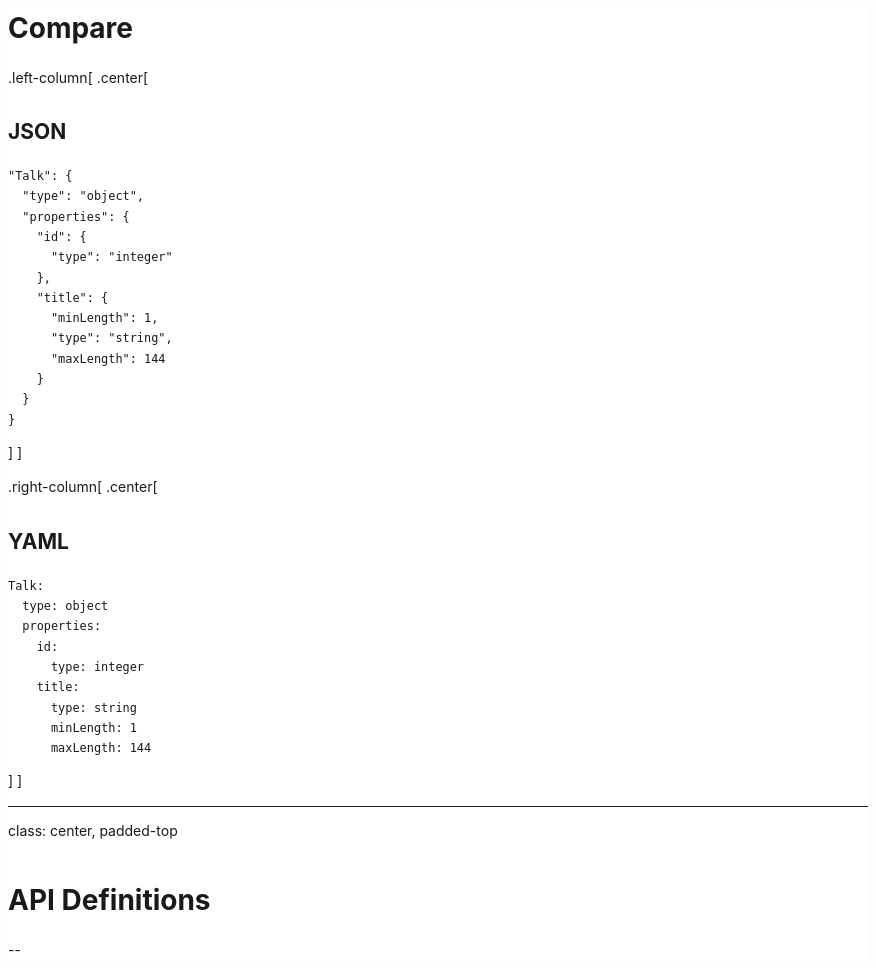 # Compare

.left-column[
.center[
## JSON

```
"Talk": {
  "type": "object", 
  "properties": {
    "id": {
      "type": "integer"
    }, 
    "title": {
      "minLength": 1, 
      "type": "string", 
      "maxLength": 144
    }
  }
}
```
]
]

.right-column[
.center[
## YAML

```
Talk:
  type: object
  properties:
    id:
      type: integer
    title:
      type: string
      minLength: 1
      maxLength: 144
```

]
]

---

class: center, padded-top

# API Definitions
--
